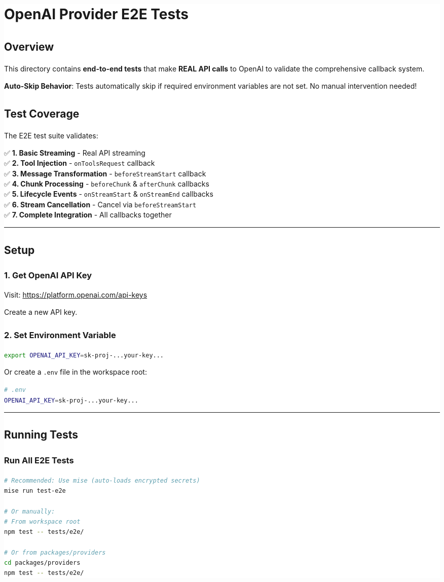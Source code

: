# OpenAI Provider E2E Tests

## Overview

This directory contains **end-to-end tests** that make **REAL API calls** to OpenAI to validate the comprehensive callback system.

**Auto-Skip Behavior**: Tests automatically skip if required environment variables are not set. No manual intervention needed!

## Test Coverage

The E2E test suite validates:

✅ **1. Basic Streaming** - Real API streaming  
✅ **2. Tool Injection** - `onToolsRequest` callback  
✅ **3. Message Transformation** - `beforeStreamStart` callback  
✅ **4. Chunk Processing** - `beforeChunk` & `afterChunk` callbacks  
✅ **5. Lifecycle Events** - `onStreamStart` & `onStreamEnd` callbacks  
✅ **6. Stream Cancellation** - Cancel via `beforeStreamStart`  
✅ **7. Complete Integration** - All callbacks together  

---

## Setup

### 1. Get OpenAI API Key

Visit: https://platform.openai.com/api-keys

Create a new API key.

### 2. Set Environment Variable

```bash
export OPENAI_API_KEY=sk-proj-...your-key...
```

Or create a `.env` file in the workspace root:

```bash
# .env
OPENAI_API_KEY=sk-proj-...your-key...
```

---

## Running Tests

### Run All E2E Tests

```bash
# Recommended: Use mise (auto-loads encrypted secrets)
mise run test-e2e

# Or manually:
# From workspace root
npm test -- tests/e2e/

# Or from packages/providers
cd packages/providers
npm test -- tests/e2e/
```
